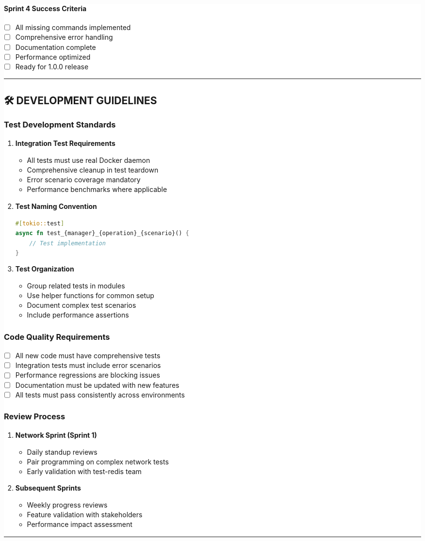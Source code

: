 #### Sprint 4 Success Criteria
- [ ] All missing commands implemented
- [ ] Comprehensive error handling
- [ ] Documentation complete
- [ ] Performance optimized
- [ ] Ready for 1.0.0 release

---

## 🛠️ DEVELOPMENT GUIDELINES

### Test Development Standards
1. **Integration Test Requirements**
   - All tests must use real Docker daemon
   - Comprehensive cleanup in test teardown
   - Error scenario coverage mandatory
   - Performance benchmarks where applicable

2. **Test Naming Convention**
   ```rust
   #[tokio::test]
   async fn test_{manager}_{operation}_{scenario}() {
       // Test implementation
   }
   ```

3. **Test Organization**
   - Group related tests in modules
   - Use helper functions for common setup
   - Document complex test scenarios
   - Include performance assertions

### Code Quality Requirements
- [ ] All new code must have comprehensive tests
- [ ] Integration tests must include error scenarios
- [ ] Performance regressions are blocking issues
- [ ] Documentation must be updated with new features
- [ ] All tests must pass consistently across environments

### Review Process
1. **Network Sprint (Sprint 1)**
   - Daily standup reviews
   - Pair programming on complex network tests
   - Early validation with test-redis team

2. **Subsequent Sprints**
   - Weekly progress reviews
   - Feature validation with stakeholders
   - Performance impact assessment

---
